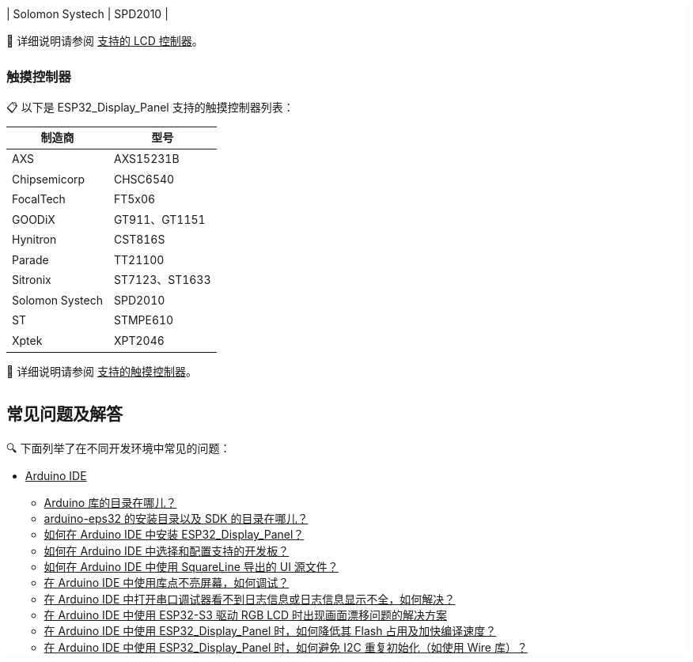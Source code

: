 | Solomon Systech | SPD2010 |

📌 详细说明请参阅 [支持的 LCD 控制器](./docs/drivers/lcd.md)。

### 触摸控制器

📋 以下是 ESP32_Display_Panel 支持的触摸控制器列表：

| **制造商** | **型号** |
| -------- | -------- |
| AXS | AXS15231B |
| Chipsemicorp | CHSC6540 |
| FocalTech | FT5x06 |
| GOODiX | GT911、GT1151 |
| Hynitron | CST816S |
| Parade | TT21100 |
| Sitronix | ST7123、ST1633 |
| Solomon Systech | SPD2010 |
| ST | STMPE610 |
| Xptek | XPT2046 |

📌 详细说明请参阅 [支持的触摸控制器](./docs/drivers/touch.md)。

## 常见问题及解答

🔍 下面列举了在不同开发环境中常见的问题：

* [Arduino IDE](./docs/envs/use_with_arduino_cn.md#常见问题及解答)

  * [Arduino 库的目录在哪儿？](./docs/envs/use_with_arduino_cn.md#arduino-库的目录在哪儿)
  * [arduino-eps32 的安装目录以及 SDK 的目录在哪儿？](./docs/envs/use_with_arduino_cn.md#arduino-eps32-的安装目录以及-sdk-的目录在哪儿)
  * [如何在 Arduino IDE 中安装 ESP32_Display_Panel？](./docs/envs/use_with_arduino_cn.md#如何在-arduino-ide-中安装-esp32_display_panel)
  * [如何在 Arduino IDE 中选择和配置支持的开发板？](./docs/envs/use_with_arduino_cn.md#如何在-arduino-ide-中选择和配置支持的开发板)
  * [如何在 Arduino IDE 中使用 SquareLine 导出的 UI 源文件？](./docs/envs/use_with_arduino_cn.md#如何在-arduino-ide-中使用-squareline-导出的-ui-源文件)
  * [在 Arduino IDE 中使用库点不亮屏幕，如何调试？](./docs/envs/use_with_arduino_cn.md#在-arduino-ide-中使用库点不亮屏幕，如何调试)
  * [在 Arduino IDE 中打开串口调试器看不到日志信息或日志信息显示不全，如何解决？](./docs/envs/use_with_arduino_cn.md#在-arduino-ide-中打开串口调试器看不到日志信息或日志信息显示不全如何解决)
  * [在 Arduino IDE 中使用 ESP32-S3 驱动 RGB LCD 时出现画面漂移问题的解决方案](./docs/envs/use_with_arduino_cn.md#在-arduino-ide-中使用-esp32-s3-驱动-rgb-lcd-时出现画面漂移问题的解决方案)
  * [在 Arduino IDE 中使用 ESP32_Display_Panel 时，如何降低其 Flash 占用及加快编译速度？](./docs/envs/use_with_arduino_cn.md#在-arduino-ide-中使用-esp32_display_panel-时如何降低其-flash-占用及加快编译速度)
  * [在 Arduino IDE 中使用 ESP32_Display_Panel 时，如何避免 I2C 重复初始化（如使用 Wire 库）？](./docs/envs/use_with_arduino_cn.md#在-arduino-ide-中使用-esp32_display_panel-时如何避免-i2c-重复初始化如使用-wire-库)
